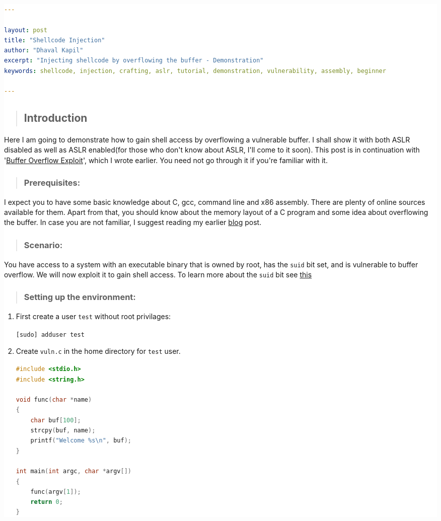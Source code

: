 ```yaml
---

layout: post
title: "Shellcode Injection"
author: "Dhaval Kapil"
excerpt: "Injecting shellcode by overflowing the buffer - Demonstration"
keywords: shellcode, injection, crafting, aslr, tutorial, demonstration, vulnerability, assembly, beginner

---
```


> ## Introduction

Here I am going to demonstrate how to gain shell access by overflowing a vulnerable buffer. I shall show it with both ASLR disabled as well as ASLR enabled(for those who don't know about ASLR, I'll come to it soon). This post is in continuation with '[Buffer Overflow Exploit](/blogs/Buffer-Overflow-Exploit/)', which I wrote earlier. You need not go through it if you're familiar with it.

> ### Prerequisites:

I expect you to have some basic knowledge about C, gcc, command line and x86 assembly. There are plenty of online sources available for them. Apart from that, you should know about the memory layout of a C program and some idea about overflowing the buffer. In case you are not familiar, I suggest reading my earlier [blog](/blogs/Buffer-Overflow-Exploit/) post.

> ### Scenario:

You have access to a system with an executable binary that is owned by root, has the `suid` bit set, and is vulnerable to buffer overflow. We will now exploit it to gain shell access. To learn more about the `suid` bit see [this](http://www.linuxnix.com/suid-set-suid-linuxunix/)

> ### Setting up the environment:

1. First create a user `test` without root privilages:

    ```sh
    [sudo] adduser test
    ```

2. Create `vuln.c` in the home directory for `test` user.

    ```c
    #include <stdio.h>
    #include <string.h>

    void func(char *name)
    {
        char buf[100];
        strcpy(buf, name);
        printf("Welcome %s\n", buf);
    }

    int main(int argc, char *argv[])
    {
        func(argv[1]);
        return 0;
    }
    ```
        